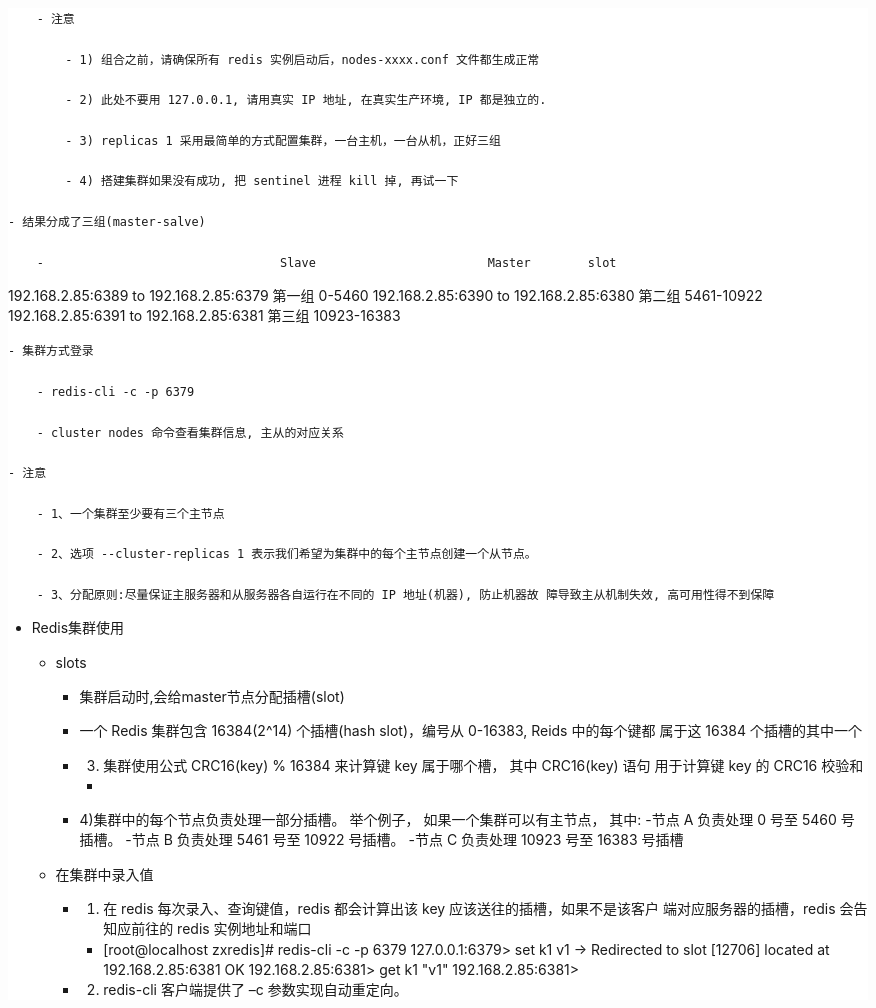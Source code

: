 		- 注意

			- 1) 组合之前，请确保所有 redis 实例启动后，nodes-xxxx.conf 文件都生成正常

			- 2) 此处不要用 127.0.0.1, 请用真实 IP 地址, 在真实生产环境, IP 都是独立的.

			- 3) replicas 1 采用最简单的方式配置集群，一台主机，一台从机，正好三组

			- 4) 搭建集群如果没有成功, 把 sentinel 进程 kill 掉, 再试一下

	- 结果分成了三组(master-salve)

		-                                 Slave                        Master        slot
192.168.2.85:6389 to 192.168.2.85:6379  第一组     0-5460
192.168.2.85:6390 to 192.168.2.85:6380 第二组      5461-10922
192.168.2.85:6391 to 192.168.2.85:6381   第三组      10923-16383

	- 集群方式登录

		- redis-cli -c -p 6379

		- cluster nodes 命令查看集群信息, 主从的对应关系

	- 注意

		- 1、一个集群至少要有三个主节点

		- 2、选项 --cluster-replicas 1 表示我们希望为集群中的每个主节点创建一个从节点。

		- 3、分配原则:尽量保证主服务器和从服务器各自运行在不同的 IP 地址(机器), 防止机器故 障导致主从机制失效, 高可用性得不到保障

- Redis集群使用

	- slots

		- 集群启动时,会给master节点分配插槽(slot)

		- 一个 Redis 集群包含 16384(2^14) 个插槽(hash slot)，编号从 0-16383, Reids 中的每个键都 属于这 16384 个插槽的其中一个

		- 3) 集群使用公式 CRC16(key) % 16384 来计算键 key 属于哪个槽， 其中 CRC16(key) 语句 用于计算键 key 的 CRC16 校验和

			-  

		- 4)集群中的每个节点负责处理一部分插槽。 举个例子， 如果一个集群可以有主节点， 其中:
-节点 A 负责处理 0 号至 5460 号插槽。
-节点 B 负责处理 5461 号至 10922 号插槽。
-节点 C 负责处理 10923 号至 16383 号插槽

	- 在集群中录入值

		- 1) 在 redis 每次录入、查询键值，redis 都会计算出该 key 应该送往的插槽，如果不是该客户 端对应服务器的插槽，redis 会告知应前往的 redis 实例地址和端口

			- [root@localhost zxredis]# redis-cli -c -p 6379
127.0.0.1:6379> set k1 v1
-> Redirected to slot [12706] located at 192.168.2.85:6381
OK
192.168.2.85:6381> get k1
"v1"
192.168.2.85:6381> 

		- 2) redis-cli 客户端提供了 –c 参数实现自动重定向。
